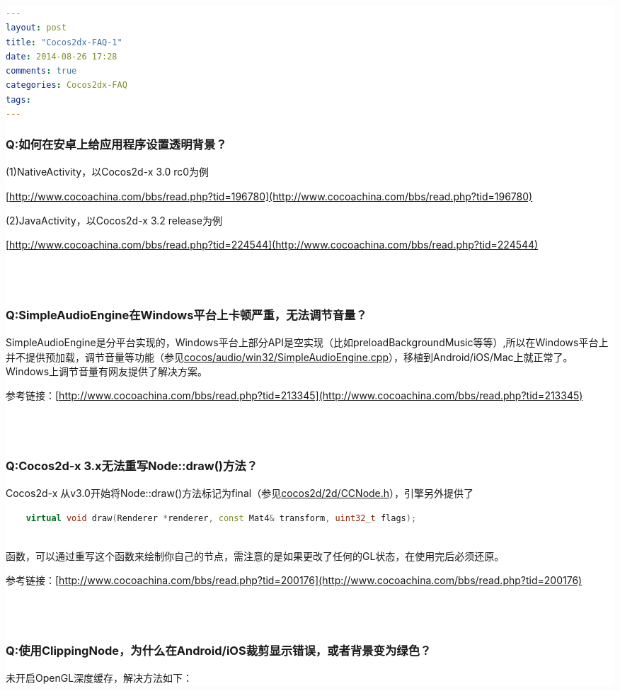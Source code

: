 ```yaml
---
layout: post
title: "Cocos2dx-FAQ-1"
date: 2014-08-26 17:28
comments: true
categories: Cocos2dx-FAQ
tags: 
---
```


### Q:如何在安卓上给应用程序设置透明背景？

(1)NativeActivity，以Cocos2d-x 3.0 rc0为例

[http://www.cocoachina.com/bbs/read.php?tid=196780](http://www.cocoachina.com/bbs/read.php?tid=196780)

(2)JavaActivity，以Cocos2d-x 3.2 release为例

[http://www.cocoachina.com/bbs/read.php?tid=224544](http://www.cocoachina.com/bbs/read.php?tid=224544)



<br></br>

### Q:SimpleAudioEngine在Windows平台上卡顿严重，无法调节音量？

SimpleAudioEngine是分平台实现的，Windows平台上部分API是空实现（比如preloadBackgroundMusic等等）,所以在Windows平台上并不提供预加载，调节音量等功能（参见[cocos/audio/win32/SimpleAudioEngine.cpp](https://github.com/cocos2d/cocos2d-x/blob/v3/cocos/audio/win32/SimpleAudioEngine.cpp)），移植到Android/iOS/Mac上就正常了。Windows上调节音量有网友提供了解决方案。

参考链接：[http://www.cocoachina.com/bbs/read.php?tid=213345](http://www.cocoachina.com/bbs/read.php?tid=213345)

<br></br>

### Q:Cocos2d-x 3.x无法重写Node::draw()方法？

Cocos2d-x 从v3.0开始将Node::draw()方法标记为final（参见[cocos2d/2d/CCNode.h](https://github.com/cocos2d/cocos2d-x/blob/v3/cocos/2d/CCNode.h)），引擎另外提供了
    
``` cpp draw函数
	virtual void draw(Renderer *renderer, const Mat4& transform, uint32_t flags);
	
```

函数，可以通过重写这个函数来绘制你自己的节点，需注意的是如果更改了任何的GL状态，在使用完后必须还原。

参考链接：[http://www.cocoachina.com/bbs/read.php?tid=200176](http://www.cocoachina.com/bbs/read.php?tid=200176)

<br></br>

### Q:使用ClippingNode，为什么在Android/iOS裁剪显示错误，或者背景变为绿色？

未开启OpenGL深度缓存，解决方法如下：
